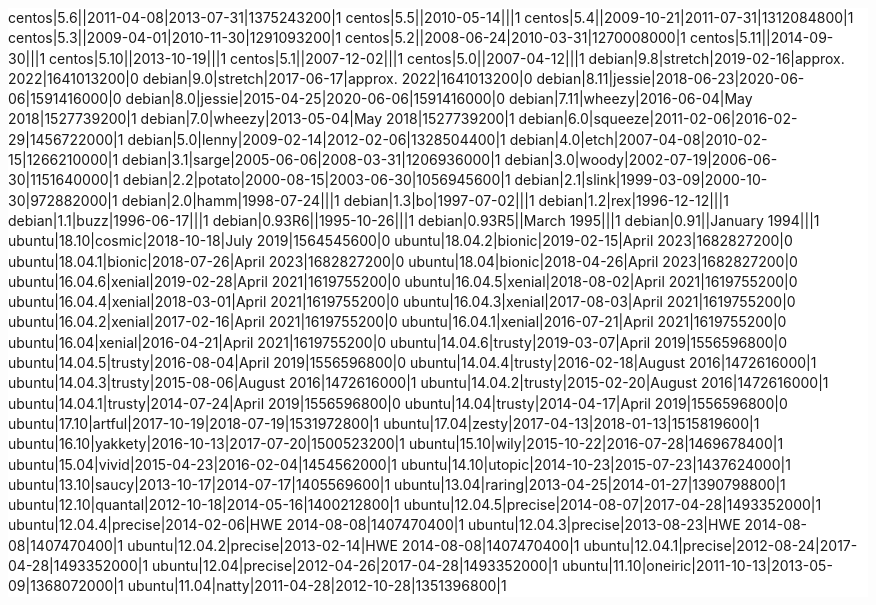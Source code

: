 centos|5.6||2011-04-08|2013-07-31|1375243200|1
centos|5.5||2010-05-14|||1
centos|5.4||2009-10-21|2011-07-31|1312084800|1
centos|5.3||2009-04-01|2010-11-30|1291093200|1
centos|5.2||2008-06-24|2010-03-31|1270008000|1
centos|5.11||2014-09-30|||1
centos|5.10||2013-10-19|||1
centos|5.1||2007-12-02|||1
centos|5.0||2007-04-12|||1
debian|9.8|stretch|2019-02-16|approx. 2022|1641013200|0
debian|9.0|stretch|2017-06-17|approx. 2022|1641013200|0
debian|8.11|jessie|2018-06-23|2020-06-06|1591416000|0
debian|8.0|jessie|2015-04-25|2020-06-06|1591416000|0
debian|7.11|wheezy|2016-06-04|May 2018|1527739200|1
debian|7.0|wheezy|2013-05-04|May 2018|1527739200|1
debian|6.0|squeeze|2011-02-06|2016-02-29|1456722000|1
debian|5.0|lenny|2009-02-14|2012-02-06|1328504400|1
debian|4.0|etch|2007-04-08|2010-02-15|1266210000|1
debian|3.1|sarge|2005-06-06|2008-03-31|1206936000|1
debian|3.0|woody|2002-07-19|2006-06-30|1151640000|1
debian|2.2|potato|2000-08-15|2003-06-30|1056945600|1
debian|2.1|slink|1999-03-09|2000-10-30|972882000|1
debian|2.0|hamm|1998-07-24|||1
debian|1.3|bo|1997-07-02|||1
debian|1.2|rex|1996-12-12|||1
debian|1.1|buzz|1996-06-17|||1
debian|0.93R6||1995-10-26|||1
debian|0.93R5||March 1995|||1
debian|0.91||January 1994|||1
ubuntu|18.10|cosmic|2018-10-18|July 2019|1564545600|0
ubuntu|18.04.2|bionic|2019-02-15|April 2023|1682827200|0
ubuntu|18.04.1|bionic|2018-07-26|April 2023|1682827200|0
ubuntu|18.04|bionic|2018-04-26|April 2023|1682827200|0
ubuntu|16.04.6|xenial|2019-02-28|April 2021|1619755200|0
ubuntu|16.04.5|xenial|2018-08-02|April 2021|1619755200|0
ubuntu|16.04.4|xenial|2018-03-01|April 2021|1619755200|0
ubuntu|16.04.3|xenial|2017-08-03|April 2021|1619755200|0
ubuntu|16.04.2|xenial|2017-02-16|April 2021|1619755200|0
ubuntu|16.04.1|xenial|2016-07-21|April 2021|1619755200|0
ubuntu|16.04|xenial|2016-04-21|April 2021|1619755200|0
ubuntu|14.04.6|trusty|2019-03-07|April 2019|1556596800|0
ubuntu|14.04.5|trusty|2016-08-04|April 2019|1556596800|0
ubuntu|14.04.4|trusty|2016-02-18|August 2016|1472616000|1
ubuntu|14.04.3|trusty|2015-08-06|August 2016|1472616000|1
ubuntu|14.04.2|trusty|2015-02-20|August 2016|1472616000|1
ubuntu|14.04.1|trusty|2014-07-24|April 2019|1556596800|0
ubuntu|14.04|trusty|2014-04-17|April 2019|1556596800|0
ubuntu|17.10|artful|2017-10-19|2018-07-19|1531972800|1
ubuntu|17.04|zesty|2017-04-13|2018-01-13|1515819600|1
ubuntu|16.10|yakkety|2016-10-13|2017-07-20|1500523200|1
ubuntu|15.10|wily|2015-10-22|2016-07-28|1469678400|1
ubuntu|15.04|vivid|2015-04-23|2016-02-04|1454562000|1
ubuntu|14.10|utopic|2014-10-23|2015-07-23|1437624000|1
ubuntu|13.10|saucy|2013-10-17|2014-07-17|1405569600|1
ubuntu|13.04|raring|2013-04-25|2014-01-27|1390798800|1
ubuntu|12.10|quantal|2012-10-18|2014-05-16|1400212800|1
ubuntu|12.04.5|precise|2014-08-07|2017-04-28|1493352000|1
ubuntu|12.04.4|precise|2014-02-06|HWE 2014-08-08|1407470400|1
ubuntu|12.04.3|precise|2013-08-23|HWE 2014-08-08|1407470400|1
ubuntu|12.04.2|precise|2013-02-14|HWE 2014-08-08|1407470400|1
ubuntu|12.04.1|precise|2012-08-24|2017-04-28|1493352000|1
ubuntu|12.04|precise|2012-04-26|2017-04-28|1493352000|1
ubuntu|11.10|oneiric|2011-10-13|2013-05-09|1368072000|1
ubuntu|11.04|natty|2011-04-28|2012-10-28|1351396800|1